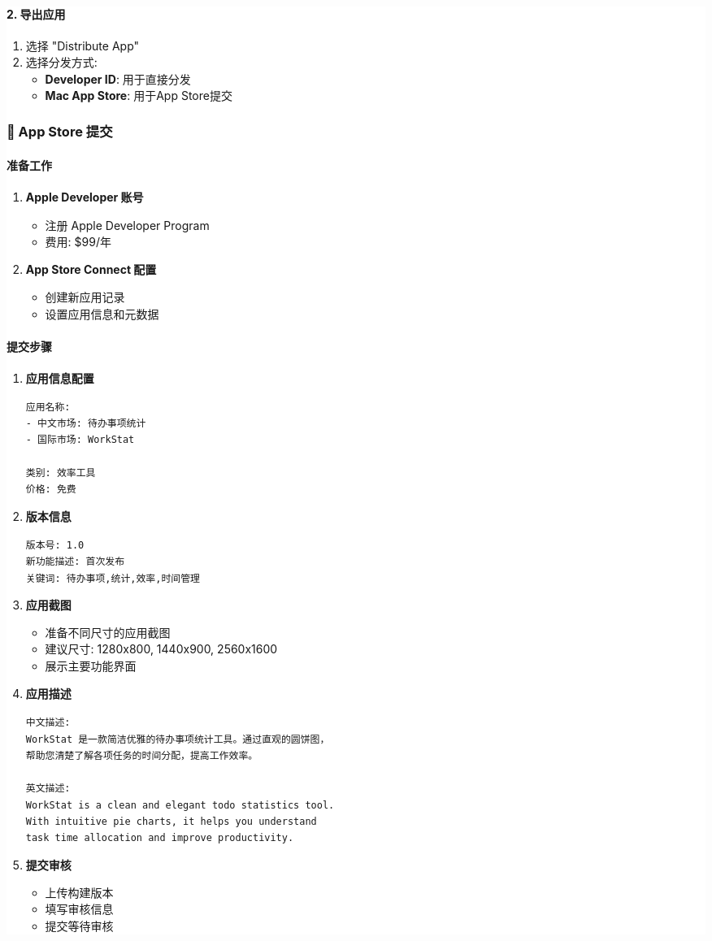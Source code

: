 #### 2. 导出应用
1. 选择 "Distribute App"
2. 选择分发方式:
   - **Developer ID**: 用于直接分发
   - **Mac App Store**: 用于App Store提交

### 🏪 App Store 提交

#### 准备工作
1. **Apple Developer 账号**
   - 注册 Apple Developer Program
   - 费用: $99/年

2. **App Store Connect 配置**
   - 创建新应用记录
   - 设置应用信息和元数据

#### 提交步骤

1. **应用信息配置**
   ```
   应用名称: 
   - 中文市场: 待办事项统计
   - 国际市场: WorkStat
   
   类别: 效率工具
   价格: 免费
   ```

2. **版本信息**
   ```
   版本号: 1.0
   新功能描述: 首次发布
   关键词: 待办事项,统计,效率,时间管理
   ```

3. **应用截图**
   - 准备不同尺寸的应用截图
   - 建议尺寸: 1280x800, 1440x900, 2560x1600
   - 展示主要功能界面

4. **应用描述**
   ```
   中文描述:
   WorkStat 是一款简洁优雅的待办事项统计工具。通过直观的圆饼图，
   帮助您清楚了解各项任务的时间分配，提高工作效率。
   
   英文描述:
   WorkStat is a clean and elegant todo statistics tool. 
   With intuitive pie charts, it helps you understand 
   task time allocation and improve productivity.
   ```

5. **提交审核**
   - 上传构建版本
   - 填写审核信息
   - 提交等待审核
